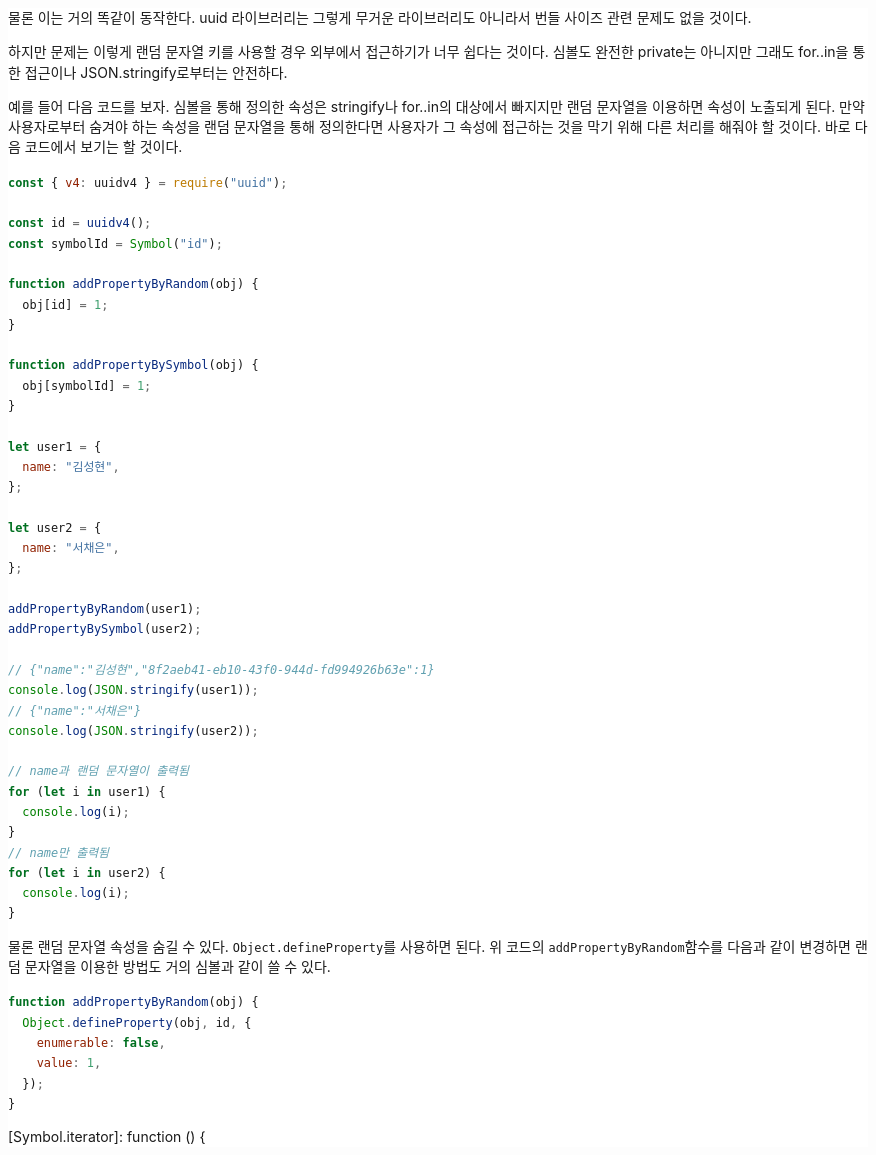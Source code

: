 물론 이는 거의 똑같이 동작한다. uuid 라이브러리는 그렇게 무거운 라이브러리도 아니라서 번들 사이즈 관련 문제도 없을 것이다.

하지만 문제는 이렇게 랜덤 문자열 키를 사용할 경우 외부에서 접근하기가 너무 쉽다는 것이다. 심볼도 완전한 private는 아니지만 그래도 for..in을 통한 접근이나 JSON.stringify로부터는 안전하다.

예를 들어 다음 코드를 보자. 심볼을 통해 정의한 속성은 stringify나 for..in의 대상에서 빠지지만 랜덤 문자열을 이용하면 속성이 노출되게 된다. 만약 사용자로부터 숨겨야 하는 속성을 랜덤 문자열을 통해 정의한다면 사용자가 그 속성에 접근하는 것을 막기 위해 다른 처리를 해줘야 할 것이다. 바로 다음 코드에서 보기는 할 것이다.

```js
const { v4: uuidv4 } = require("uuid");

const id = uuidv4();
const symbolId = Symbol("id");

function addPropertyByRandom(obj) {
  obj[id] = 1;
}

function addPropertyBySymbol(obj) {
  obj[symbolId] = 1;
}

let user1 = {
  name: "김성현",
};

let user2 = {
  name: "서채은",
};

addPropertyByRandom(user1);
addPropertyBySymbol(user2);

// {"name":"김성현","8f2aeb41-eb10-43f0-944d-fd994926b63e":1}
console.log(JSON.stringify(user1));
// {"name":"서채은"}
console.log(JSON.stringify(user2));

// name과 랜덤 문자열이 출력됨
for (let i in user1) {
  console.log(i);
}
// name만 출력됨
for (let i in user2) {
  console.log(i);
}
```

물론 랜덤 문자열 속성을 숨길 수 있다. `Object.defineProperty`를 사용하면 된다. 위 코드의 `addPropertyByRandom`함수를 다음과 같이 변경하면 랜덤 문자열을 이용한 방법도 거의 심볼과 같이 쓸 수 있다.

```js
function addPropertyByRandom(obj) {
  Object.defineProperty(obj, id, {
    enumerable: false,
    value: 1,
  });
}
```


  [id1]: 1,
  [id2]: 2,
  [id1]: 1,
  [id2]: 2,
  [Symbol.unscopables]: {
  [Symbol.iterator]: function () {